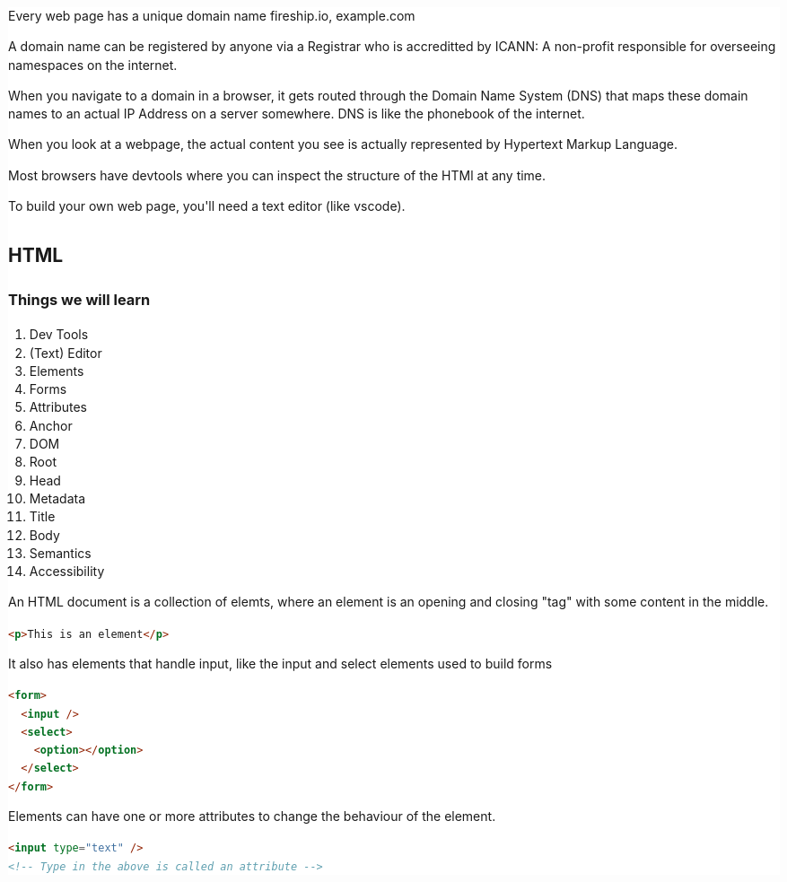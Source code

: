 Every web page has a unique domain name fireship.io, example.com

A domain name can be registered by anyone via a Registrar who is accreditted by ICANN: A non-profit responsible for overseeing namespaces on the internet.

When you navigate to a domain in a browser, it gets routed through the Domain Name System (DNS) that maps these domain names to an actual IP Address on a server somewhere. DNS is like the phonebook of the internet.

When you look at a webpage, the actual content you see is actually represented by Hypertext Markup Language.

Most browsers have devtools where you can inspect the structure of the HTMl at any time.

To build your own web page, you'll need a text editor (like vscode).

## HTML

### Things we will learn

1. Dev Tools
2. (Text) Editor
3. Elements
4. Forms
5. Attributes
6. Anchor
7. DOM
8. Root
9. Head
10. Metadata
11. Title
12. Body
13. Semantics
14. Accessibility

An HTML document is a collection of elemts, where an element is an opening and closing "tag" with some content in the middle.

```html
<p>This is an element</p>
```

It also has elements that handle input, like the input and select elements used to build forms

```html
<form>
  <input />
  <select>
    <option></option>
  </select>
</form>
```

Elements can have one or more attributes to change the behaviour of the element.

```html
<input type="text" />
<!-- Type in the above is called an attribute -->
```
